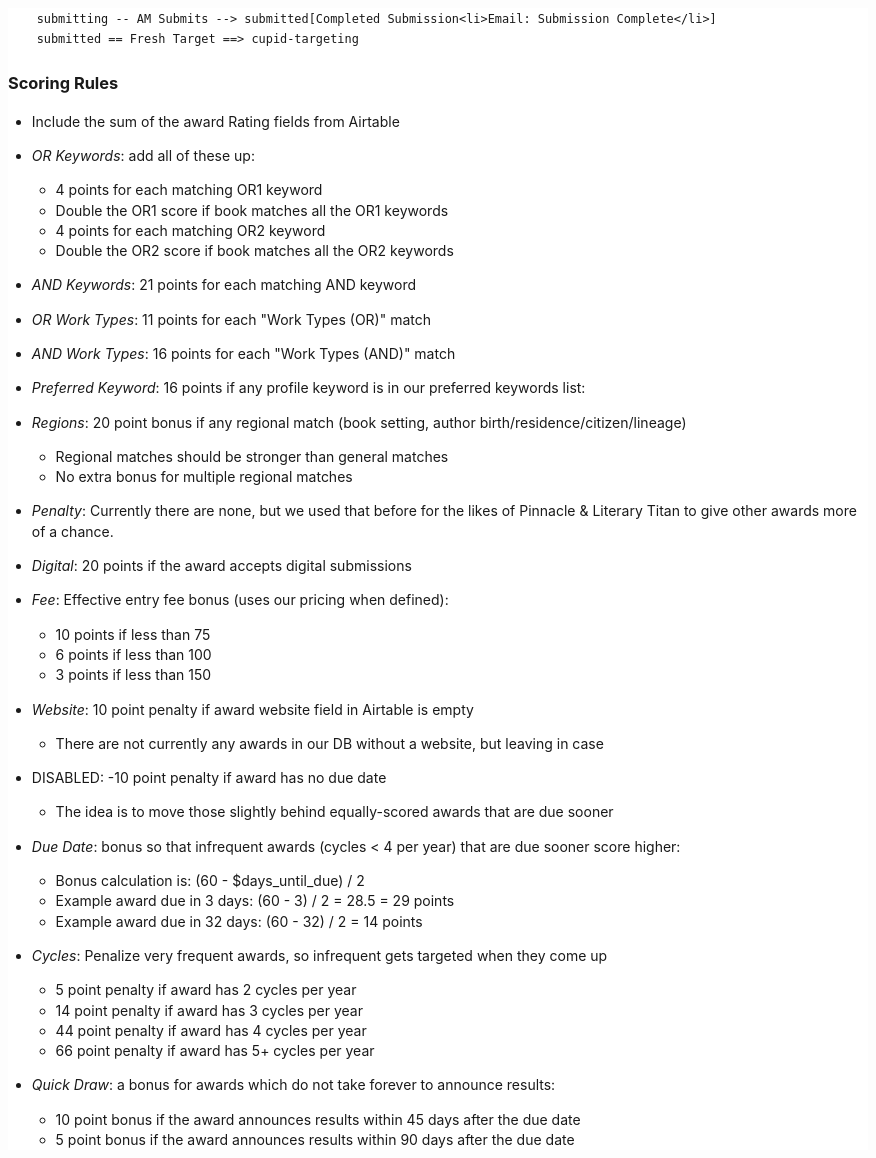 ```mermaid
    submitting -- AM Submits --> submitted[Completed Submission<li>Email: Submission Complete</li>]
    submitted == Fresh Target ==> cupid-targeting
```

### Scoring Rules

* Include the sum of the award Rating fields from Airtable

* *OR Keywords*: add all of these up:
    - 4 points for each matching OR1 keyword
    - Double the OR1 score if book matches all the OR1 keywords
    - 4 points for each matching OR2 keyword
    - Double the OR2 score if book matches all the OR2 keywords

* *AND Keywords*: 21 points for each matching AND keyword

* *OR Work Types*: 11 points for each "Work Types (OR)" match

* *AND Work Types*: 16 points for each "Work Types (AND)" match

* *Preferred Keyword*: 16 points if any profile keyword is in our preferred keywords list:

* *Regions*: 20 point bonus if any regional match (book setting, author birth/residence/citizen/lineage)
    - Regional matches should be stronger than general matches
    - No extra bonus for multiple regional matches

* *Penalty*: Currently there are none, but we used that before for the likes of Pinnacle & Literary Titan to give other awards more of a chance.

* *Digital*: 20 points if the award accepts digital submissions

* *Fee*: Effective entry fee bonus (uses our pricing when defined):
    - 10 points if less than 75
    - 6 points if less than 100
    - 3 points if less than 150

* *Website*: 10 point penalty if award website field in Airtable is empty
    - There are not currently any awards in our DB without a website, but leaving in case

* DISABLED: -10 point penalty if award has no due date
    - The idea is to move those slightly behind equally-scored awards that are due sooner

* *Due Date*: bonus so that infrequent awards (cycles < 4 per year) that are due sooner score higher:
    - Bonus calculation is:  (60 - $days_until_due) / 2
    - Example award due in 3 days:  (60 - 3) / 2 = 28.5 = 29 points
    - Example award due in 32 days:  (60 - 32) / 2 = 14 points

* *Cycles*: Penalize very frequent awards, so infrequent gets targeted when they come up
    - 5 point penalty if award has 2 cycles per year
    - 14 point penalty if award has 3 cycles per year
    - 44 point penalty if award has 4 cycles per year
    - 66 point penalty if award has 5+ cycles per year

* *Quick Draw*: a bonus for awards which do not take forever to announce results:
    - 10 point bonus if the award announces results within 45 days after the due date
    - 5 point bonus if the award announces results within 90 days after the due date
